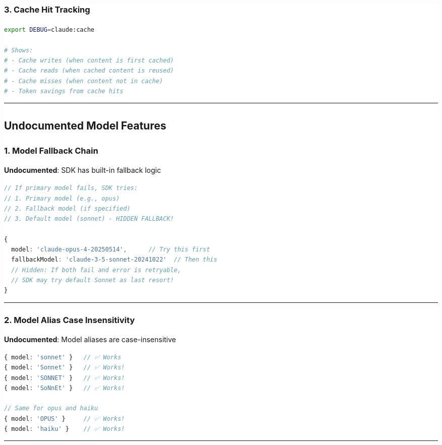 
### 3. Cache Hit Tracking

```bash
export DEBUG=claude:cache

# Shows:
# - Cache writes (when content is first cached)
# - Cache reads (when cached content is reused)
# - Cache misses (when content not in cache)
# - Token savings from cache hits
```

---

## Undocumented Model Features

### 1. Model Fallback Chain

**Undocumented**: SDK has built-in fallback logic

```typescript
// If primary model fails, SDK tries:
// 1. Primary model (e.g., opus)
// 2. Fallback model (if specified)
// 3. Default model (sonnet) - HIDDEN FALLBACK!

{
  model: 'claude-opus-4-20250514',      // Try this first
  fallbackModel: 'claude-3-5-sonnet-20241022'  // Then this
  // Hidden: If both fail and error is retryable,
  // SDK may try default Sonnet as last resort!
}
```

---

### 2. Model Alias Case Insensitivity

**Undocumented**: Model aliases are case-insensitive

```typescript
{ model: 'sonnet' }   // ✅ Works
{ model: 'Sonnet' }   // ✅ Works!
{ model: 'SONNET' }   // ✅ Works!
{ model: 'SoNnEt' }   // ✅ Works!

// Same for opus and haiku
{ model: 'OPUS' }     // ✅ Works!
{ model: 'haiku' }    // ✅ Works!
```

---
